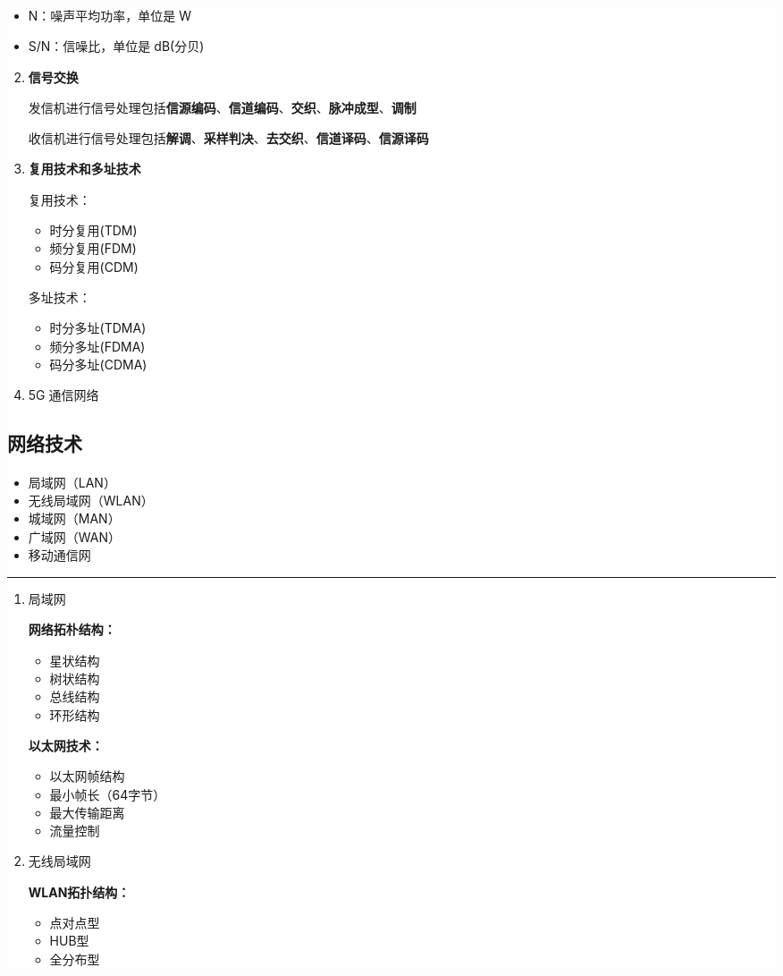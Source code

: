    - N：噪声平均功率，单位是 W

   - S/N：信噪比，单位是 dB(分贝)

2. **信号交换**

   发信机进行信号处理包括**信源编码**、**信道编码**、**交织**、**脉冲成型**、**调制**

   收信机进行信号处理包括**解调**、**采样判决**、**去交织**、**信道译码**、**信源译码**

3. **复用技术和多址技术**

   复用技术：

   - 时分复用(TDM)
   - 频分复用(FDM)
   - 码分复用(CDM)

   多址技术：

   - 时分多址(TDMA)
   - 频分多址(FDMA)
   - 码分多址(CDMA)

4. 5G 通信网络



## 网络技术

- 局域网（LAN）
- 无线局域网（WLAN）
- 城域网（MAN）
- 广域网（WAN）
- 移动通信网

---

1. 局域网

   **网络拓朴结构：**

   - 星状结构
   - 树状结构
   - 总线结构
   - 环形结构

   **以太网技术：**

   - 以太网帧结构
   - 最小帧长（64字节）
   - 最大传输距离
   - 流量控制

2. 无线局域网

   **WLAN拓扑结构：**

   - 点对点型
   - HUB型
   - 全分布型
